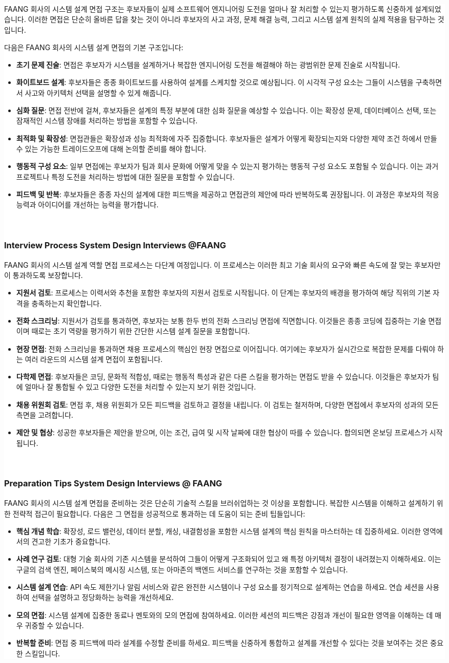 FAANG 회사의 시스템 설계 면접 구조는 후보자들이 실제 소프트웨어 엔지니어링 도전을 얼마나 잘 처리할 수 있는지 평가하도록 신중하게 설계되었습니다. 이러한 면접은 단순히 올바른 답을 찾는 것이 아니라 후보자의 사고 과정, 문제 해결 능력, 그리고 시스템 설계 원칙의 실제 적용을 탐구하는 것입니다.

다음은 FAANG 회사의 시스템 설계 면접의 기본 구조입니다:

- **초기 문제 진술**: 면접은 후보자가 시스템을 설계하거나 복잡한 엔지니어링 도전을 해결해야 하는 광범위한 문제 진술로 시작됩니다.

- **화이트보드 설계**: 후보자들은 종종 화이트보드를 사용하여 설계를 스케치할 것으로 예상됩니다. 이 시각적 구성 요소는 그들이 시스템을 구축하면서 사고와 아키텍처 선택을 설명할 수 있게 해줍니다.

- **심화 질문**: 면접 전반에 걸쳐, 후보자들은 설계의 특정 부분에 대한 심화 질문을 예상할 수 있습니다. 이는 확장성 문제, 데이터베이스 선택, 또는 잠재적인 시스템 장애를 처리하는 방법을 포함할 수 있습니다.

- **최적화 및 확장성**: 면접관들은 확장성과 성능 최적화에 자주 집중합니다. 후보자들은 설계가 어떻게 확장되는지와 다양한 제약 조건 하에서 만들 수 있는 가능한 트레이드오프에 대해 논의할 준비를 해야 합니다.

- **행동적 구성 요소**: 일부 면접에는 후보자가 팀과 회사 문화에 어떻게 맞을 수 있는지 평가하는 행동적 구성 요소도 포함될 수 있습니다. 이는 과거 프로젝트나 특정 도전을 처리하는 방법에 대한 질문을 포함할 수 있습니다.

- **피드백 및 반복**: 후보자들은 종종 자신의 설계에 대한 피드백을 제공하고 면접관의 제안에 따라 반복하도록 권장됩니다. 이 과정은 후보자의 적응 능력과 아이디어를 개선하는 능력을 평가합니다.
<br/>

### Interview Process System Design Interviews @FAANG

FAANG 회사의 시스템 설계 역할 면접 프로세스는 다단계 여정입니다. 이 프로세스는 이러한 최고 기술 회사의 요구와 빠른 속도에 잘 맞는 후보자만이 통과하도록 보장합니다.

- **지원서 검토**: 프로세스는 이력서와 추천을 포함한 후보자의 지원서 검토로 시작됩니다. 이 단계는 후보자의 배경을 평가하여 해당 직위의 기본 자격을 충족하는지 확인합니다.

- **전화 스크리닝**: 지원서가 검토를 통과하면, 후보자는 보통 한두 번의 전화 스크리닝 면접에 직면합니다. 이것들은 종종 코딩에 집중하는 기술 면접이며 때로는 초기 역량을 평가하기 위한 간단한 시스템 설계 질문을 포함합니다.

- **현장 면접**: 전화 스크리닝을 통과하면 채용 프로세스의 핵심인 현장 면접으로 이어집니다. 여기에는 후보자가 실시간으로 복잡한 문제를 다뤄야 하는 여러 라운드의 시스템 설계 면접이 포함됩니다.

- **다학제 면접**: 후보자들은 코딩, 문화적 적합성, 때로는 행동적 특성과 같은 다른 스킬을 평가하는 면접도 받을 수 있습니다. 이것들은 후보자가 팀에 얼마나 잘 통합될 수 있고 다양한 도전을 처리할 수 있는지 보기 위한 것입니다.

- **채용 위원회 검토**: 면접 후, 채용 위원회가 모든 피드백을 검토하고 결정을 내립니다. 이 검토는 철저하며, 다양한 면접에서 후보자의 성과의 모든 측면을 고려합니다.

- **제안 및 협상**: 성공한 후보자들은 제안을 받으며, 이는 조건, 급여 및 시작 날짜에 대한 협상이 따를 수 있습니다. 합의되면 온보딩 프로세스가 시작됩니다.
<br/>

### Preparation Tips System Design Interviews @ FAANG

FAANG 회사의 시스템 설계 면접을 준비하는 것은 단순히 기술적 스킬을 브러쉬업하는 것 이상을 포함합니다. 복잡한 시스템을 이해하고 설계하기 위한 전략적 접근이 필요합니다. 다음은 그 면접을 성공적으로 통과하는 데 도움이 되는 준비 팁들입니다:

- **핵심 개념 학습**: 확장성, 로드 밸런싱, 데이터 분할, 캐싱, 내결함성을 포함한 시스템 설계의 핵심 원칙을 마스터하는 데 집중하세요. 이러한 영역에서의 견고한 기초가 중요합니다.

- **사례 연구 검토**: 대형 기술 회사의 기존 시스템을 분석하여 그들이 어떻게 구조화되어 있고 왜 특정 아키텍처 결정이 내려졌는지 이해하세요. 이는 구글의 검색 엔진, 페이스북의 메시징 시스템, 또는 아마존의 백엔드 서비스를 연구하는 것을 포함할 수 있습니다.

- **시스템 설계 연습**: API 속도 제한기나 알림 서비스와 같은 완전한 시스템이나 구성 요소를 정기적으로 설계하는 연습을 하세요. 연습 세션을 사용하여 선택을 설명하고 정당화하는 능력을 개선하세요.

- **모의 면접**: 시스템 설계에 집중한 동료나 멘토와의 모의 면접에 참여하세요. 이러한 세션의 피드백은 강점과 개선이 필요한 영역을 이해하는 데 매우 귀중할 수 있습니다.

- **반복할 준비**: 면접 중 피드백에 따라 설계를 수정할 준비를 하세요. 피드백을 신중하게 통합하고 설계를 개선할 수 있다는 것을 보여주는 것은 중요한 스킬입니다.
